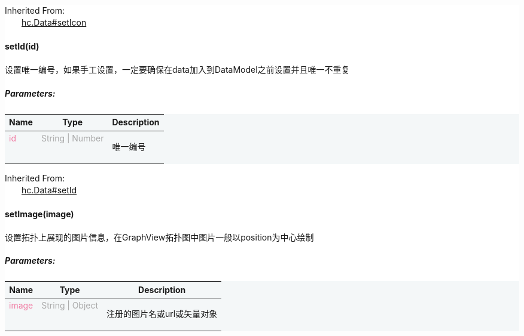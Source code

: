 Inherited From:  
&emsp;&emsp;<font color=Blue>[hc.Data#setIcon](API/Data.md#setIcon)</font>

#### <b>setId</b>(id)

设置唯一编号，如果手工设置，一定要确保在data加入到DataModel之前设置并且唯一不重复
<h5>Parameters:</h5>
<div style="width:100%;background-color:#f4f7f8">
    <table>
        <thead>
            <tr>
                <th>Name</th>
                <th>Type</th>
                <th>Description</th>
            </tr>
        </thead>
        <tbody>
            <tr>  
                <td style="color:#F17DA4">id</td>
                <td>    
                    <span style="color:#aaa">String | Number</span>       
                </td>      
                <td><p>唯一编号</p></td>
            </tr>
        </tbody>
    </table>
</div>

Inherited From:  
&emsp;&emsp;<font color=Blue>[hc.Data#setId](API/Data.md#setId)</font>

#### <b>setImage</b>(image)

设置拓扑上展现的图片信息，在GraphView拓扑图中图片一般以position为中心绘制
<h5>Parameters:</h5>
<div style="width:100%;background-color:#f4f7f8">
    <table>
        <thead>
            <tr>
                <th>Name</th>
                <th>Type</th>
                <th>Description</th>
            </tr>
        </thead>
        <tbody>
            <tr>  
                <td style="color:#F17DA4">image</td>
                <td>    
                    <span style="color:#aaa">String | Object</span>       
                </td>      
                <td><p>注册的图片名或url或矢量对象</p></td>
            </tr>
        </tbody>
    </table>
</div>
